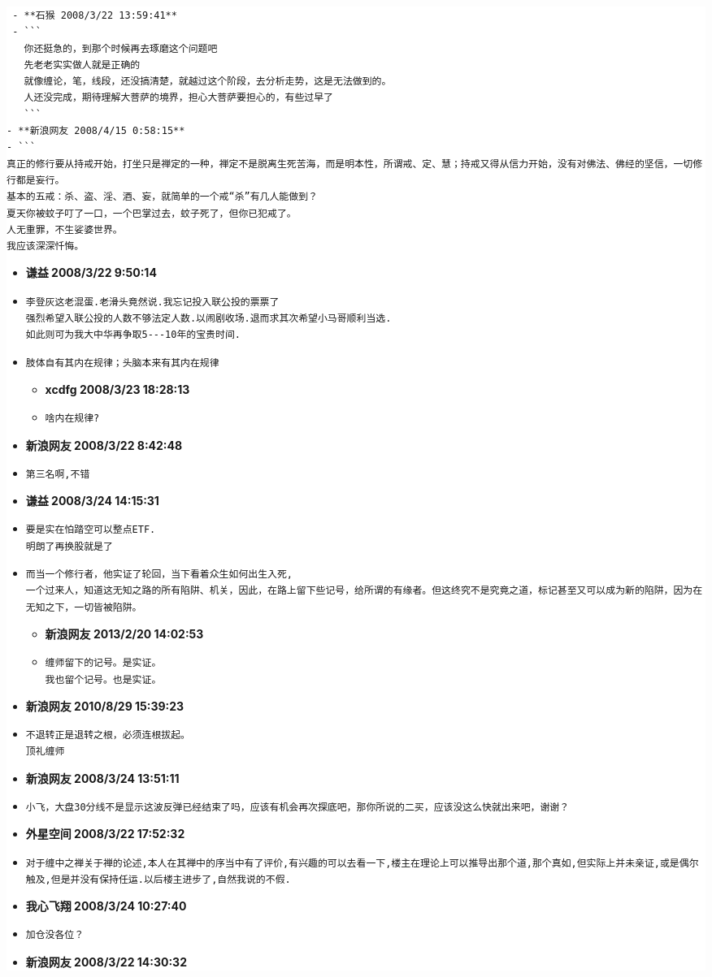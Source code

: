   ```
   - **石猴 2008/3/22 13:59:41**
   - ```
     你还挺急的，到那个时候再去琢磨这个问题吧
     先老老实实做人就是正确的
     就像缠论，笔，线段，还没搞清楚，就越过这个阶段，去分析走势，这是无法做到的。
     人还没完成，期待理解大菩萨的境界，担心大菩萨要担心的，有些过早了
     ```
- **新浪网友 2008/4/15 0:58:15**
- ```
  真正的修行要从持戒开始，打坐只是禅定的一种，禅定不是脱离生死苦海，而是明本性，所谓戒、定、慧；持戒又得从信力开始，没有对佛法、佛经的坚信，一切修行都是妄行。
  基本的五戒：杀、盗、淫、酒、妄，就简单的一个戒“杀”有几人能做到？
  夏天你被蚊子叮了一口，一个巴掌过去，蚊子死了，但你已犯戒了。
  人无重罪，不生娑婆世界。
  我应该深深忏悔。
  ```
- **谦益 2008/3/22 9:50:14**
- ```
  李登灰这老混蛋.老滑头竟然说.我忘记投入联公投的票票了
  强烈希望入联公投的人数不够法定人数.以闹剧收场.退而求其次希望小马哥顺利当选.
  如此则可为我大中华再争取5---10年的宝贵时间.
  ```
- ```
  肢体自有其内在规律；头脑本来有其内在规律
  ```
   - **xcdfg 2008/3/23 18:28:13**
   - ```
     啥内在规律?
     ```
- **新浪网友 2008/3/22 8:42:48**
- ```
  第三名啊,不错
  ```
- **谦益 2008/3/24 14:15:31**
- ```
  要是实在怕踏空可以整点ETF.
  明朗了再换股就是了
  ```
- ```
  而当一个修行者，他实证了轮回，当下看着众生如何出生入死,
  一个过来人，知道这无知之路的所有陷阱、机关，因此，在路上留下些记号，给所谓的有缘者。但这终究不是究竟之道，标记甚至又可以成为新的陷阱，因为在无知之下，一切皆被陷阱。
  ```
   - **新浪网友 2013/2/20 14:02:53**
   - ```
     缠师留下的记号。是实证。
     我也留个记号。也是实证。
     ```
- **新浪网友 2010/8/29 15:39:23**
- ```
  不退转正是退转之根，必须连根拔起。
  顶礼缠师
  ```
- **新浪网友 2008/3/24 13:51:11**
- ```
  小飞，大盘30分线不是显示这波反弹已经结束了吗，应该有机会再次探底吧，那你所说的二买，应该没这么快就出来吧，谢谢？
  ```
- **外星空间 2008/3/22 17:52:32**
- ```
  对于缠中之禅关于禅的论述,本人在其禅中的序当中有了评价,有兴趣的可以去看一下,楼主在理论上可以推导出那个道,那个真如,但实际上并未亲证,或是偶尔触及,但是并没有保持任运.以后楼主进步了,自然我说的不假.
  ```
- **我心飞翔 2008/3/24 10:27:40**
- ```
  加仓没各位？
  ```
- **新浪网友 2008/3/22 14:30:32**
  ```